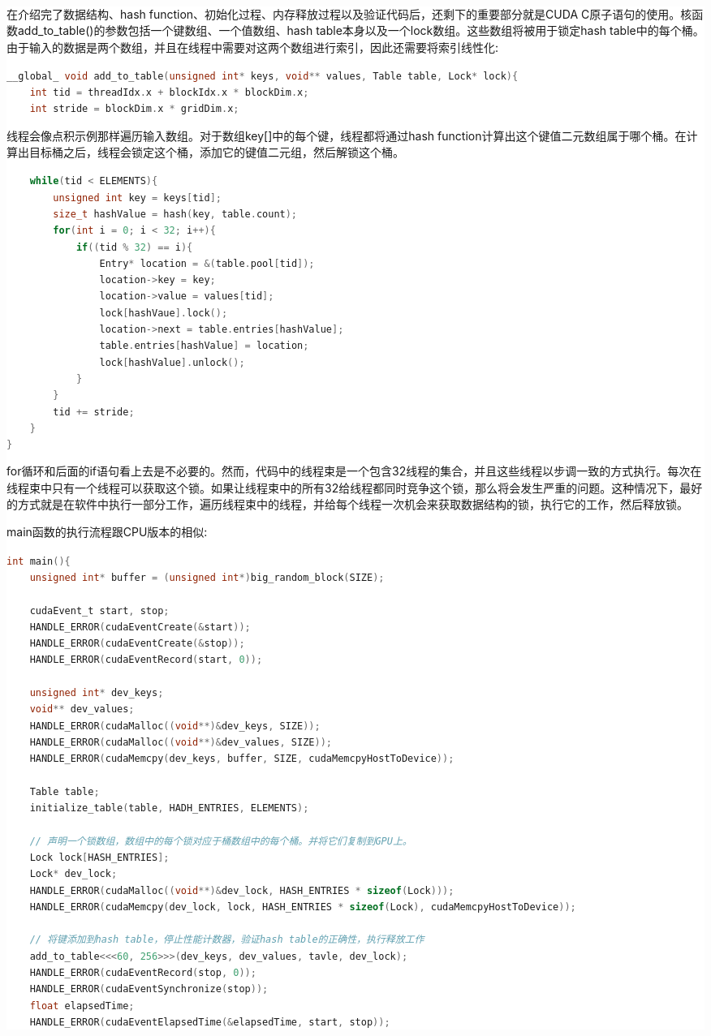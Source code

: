 在介绍完了数据结构、hash function、初始化过程、内存释放过程以及验证代码后，还剩下的重要部分就是CUDA C原子语句的使用。核函数add\_to\_table()的参数包括一个键数组、一个值数组、hash table本身以及一个lock数组。这些数组将被用于锁定hash table中的每个桶。由于输入的数据是两个数组，并且在线程中需要对这两个数组进行索引，因此还需要将索引线性化:

```c
__global_ void add_to_table(unsigned int* keys, void** values, Table table, Lock* lock){
    int tid = threadIdx.x + blockIdx.x * blockDim.x;
    int stride = blockDim.x * gridDim.x;
```

线程会像点积示例那样遍历输入数组。对于数组key[]中的每个键，线程都将通过hash function计算出这个键值二元数组属于哪个桶。在计算出目标桶之后，线程会锁定这个桶，添加它的键值二元组，然后解锁这个桶。

```c
    while(tid < ELEMENTS){
        unsigned int key = keys[tid];
        size_t hashValue = hash(key, table.count);
        for(int i = 0; i < 32; i++){
            if((tid % 32) == i){
                Entry* location = &(table.pool[tid]);
                location->key = key;
                location->value = values[tid];
                lock[hashVaue].lock();
                location->next = table.entries[hashValue];
                table.entries[hashValue] = location;
                lock[hashValue].unlock();
            }
        }
        tid += stride;
    }
}
```

for循环和后面的if语句看上去是不必要的。然而，代码中的线程束是一个包含32线程的集合，并且这些线程以步调一致的方式执行。每次在线程束中只有一个线程可以获取这个锁。如果让线程束中的所有32给线程都同时竞争这个锁，那么将会发生严重的问题。这种情况下，最好的方式就是在软件中执行一部分工作，遍历线程束中的线程，并给每个线程一次机会来获取数据结构的锁，执行它的工作，然后释放锁。

main函数的执行流程跟CPU版本的相似:

```c
int main(){
    unsigned int* buffer = (unsigned int*)big_random_block(SIZE);
    
    cudaEvent_t start, stop;
    HANDLE_ERROR(cudaEventCreate(&start));
    HANDLE_ERROR(cudaEventCreate(&stop));
    HANDLE_ERROR(cudaEventRecord(start, 0));
    
    unsigned int* dev_keys;
    void** dev_values;
    HANDLE_ERROR(cudaMalloc((void**)&dev_keys, SIZE));
    HANDLE_ERROR(cudaMalloc((void**)&dev_values, SIZE));
    HANDLE_ERROR(cudaMemcpy(dev_keys, buffer, SIZE, cudaMemcpyHostToDevice));
    
    Table table;
    initialize_table(table, HADH_ENTRIES, ELEMENTS);
    
    // 声明一个锁数组，数组中的每个锁对应于桶数组中的每个桶。并将它们复制到GPU上。
    Lock lock[HASH_ENTRIES];
    Lock* dev_lock;
    HANDLE_ERROR(cudaMalloc((void**)&dev_lock, HASH_ENTRIES * sizeof(Lock)));
    HANDLE_ERROR(cudaMemcpy(dev_lock, lock, HASH_ENTRIES * sizeof(Lock), cudaMemcpyHostToDevice));
    
    // 将键添加到hash table，停止性能计数器，验证hash table的正确性，执行释放工作
    add_to_table<<<60, 256>>>(dev_keys, dev_values, tavle, dev_lock);
    HANDLE_ERROR(cudaEventRecord(stop, 0));
    HANDLE_ERROR(cudaEventSynchronize(stop));
    float elapsedTime;
    HANDLE_ERROR(cudaEventElapsedTime(&elapsedTime, start, stop));
```